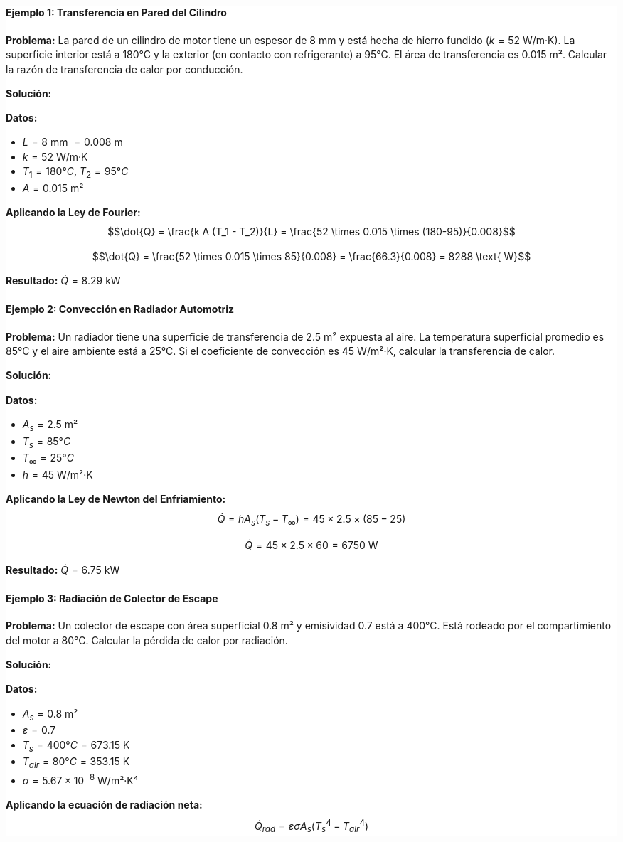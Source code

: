 #### Ejemplo 1: Transferencia en Pared del Cilindro

**Problema:** La pared de un cilindro de motor tiene un espesor de 8 mm y está hecha de hierro fundido ($k = 52$ W/m·K). La superficie interior está a 180°C y la exterior (en contacto con refrigerante) a 95°C. El área de transferencia es 0.015 m². Calcular la razón de transferencia de calor por conducción.

**Solución:**

**Datos:**
- $L = 8$ mm $= 0.008$ m
- $k = 52$ W/m·K
- $T_1 = 180°C$, $T_2 = 95°C$
- $A = 0.015$ m²

**Aplicando la Ley de Fourier:**
$$\dot{Q} = \frac{k A (T_1 - T_2)}{L} = \frac{52 \times 0.015 \times (180-95)}{0.008}$$

$$\dot{Q} = \frac{52 \times 0.015 \times 85}{0.008} = \frac{66.3}{0.008} = 8288 \text{ W}$$

**Resultado:** $\dot{Q} = 8.29$ kW

#### Ejemplo 2: Convección en Radiador Automotriz

**Problema:** Un radiador tiene una superficie de transferencia de 2.5 m² expuesta al aire. La temperatura superficial promedio es 85°C y el aire ambiente está a 25°C. Si el coeficiente de convección es 45 W/m²·K, calcular la transferencia de calor.

**Solución:**

**Datos:**
- $A_s = 2.5$ m²
- $T_s = 85°C$
- $T_\infty = 25°C$
- $h = 45$ W/m²·K

**Aplicando la Ley de Newton del Enfriamiento:**
$$\dot{Q} = h A_s (T_s - T_\infty) = 45 \times 2.5 \times (85-25)$$

$$\dot{Q} = 45 \times 2.5 \times 60 = 6750 \text{ W}$$

**Resultado:** $\dot{Q} = 6.75$ kW

#### Ejemplo 3: Radiación de Colector de Escape

**Problema:** Un colector de escape con área superficial 0.8 m² y emisividad 0.7 está a 400°C. Está rodeado por el compartimiento del motor a 80°C. Calcular la pérdida de calor por radiación.

**Solución:**

**Datos:**
- $A_s = 0.8$ m²
- $\varepsilon = 0.7$
- $T_s = 400°C = 673.15$ K
- $T_{alr} = 80°C = 353.15$ K
- $\sigma = 5.67 \times 10^{-8}$ W/m²·K⁴

**Aplicando la ecuación de radiación neta:**
$$\dot{Q}_{rad} = \varepsilon \sigma A_s (T_s^4 - T_{alr}^4)$$
